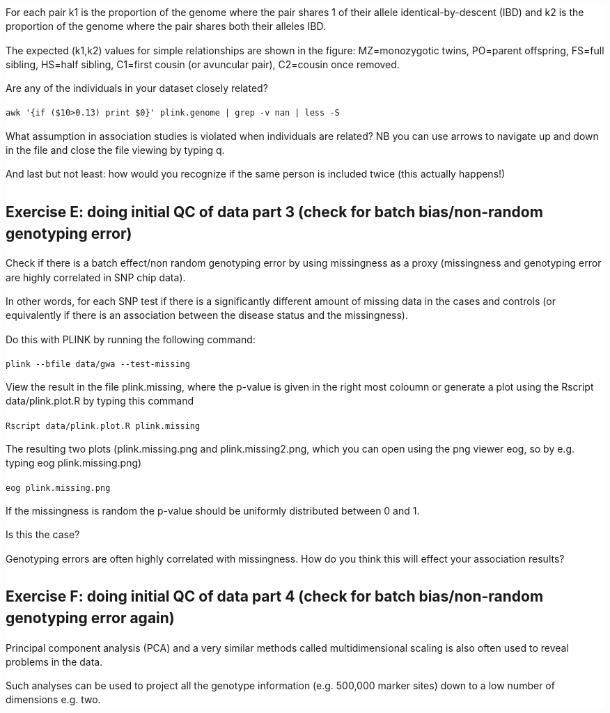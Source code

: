For each pair k1 is the proportion of the genome where the pair shares 1 of their allele identical-by-descent (IBD) and k2 is the proportion of the genome where the pair shares both their alleles IBD.
 
The expected (k1,k2) values for simple relationships are shown in the figure: MZ=monozygotic twins, PO=parent offspring, FS=full sibling, HS=half sibling, C1=first cousin (or avuncular pair), C2=cousin once removed.

Are any of the individuals in your dataset closely related?
```
awk '{if ($10>0.13) print $0}' plink.genome | grep -v nan | less -S
```
What assumption in association studies is violated when individuals are related?
NB you can use arrows to navigate up and down in the file and close the file viewing by typing q.

And last but not least: how would you recognize if the same person is included twice (this actually happens!)

## Exercise E: doing initial QC of data part 3 (check for batch bias/non-random genotyping error)

Check if there is a batch effect/non random genotyping error by using missingness as a proxy (missingness and genotyping error are highly correlated in SNP chip data).

In other words, for each SNP test if there is a significantly different amount of missing data in the cases and controls (or equivalently if there is an association between the disease status and the missingness).

Do this with PLINK by running the following command:
```
plink --bfile data/gwa --test-missing
```
View the result in the file plink.missing, where the p-value is given in the right most coloumn or generate a plot using the Rscript data/plink.plot.R by typing this command
```
Rscript data/plink.plot.R plink.missing
```
The resulting two plots (plink.missing.png and plink.missing2.png, which you can open using the png viewer eog, so by e.g. typing eog plink.missing.png)
```
eog plink.missing.png
```
If the missingness is random the p-value should be uniformly distributed between 0 and 1.

Is this the case?

Genotyping errors are often highly correlated with missingness. How do you think this will effect your association results?

## Exercise F: doing initial QC of data part 4 (check for batch bias/non-random genotyping error again)

Principal component analysis (PCA) and a very similar methods called multidimensional scaling is also often used to reveal problems in the data.

Such analyses can be used to project all the genotype information (e.g. 500,000 marker sites) down to a low number of dimensions e.g. two.
